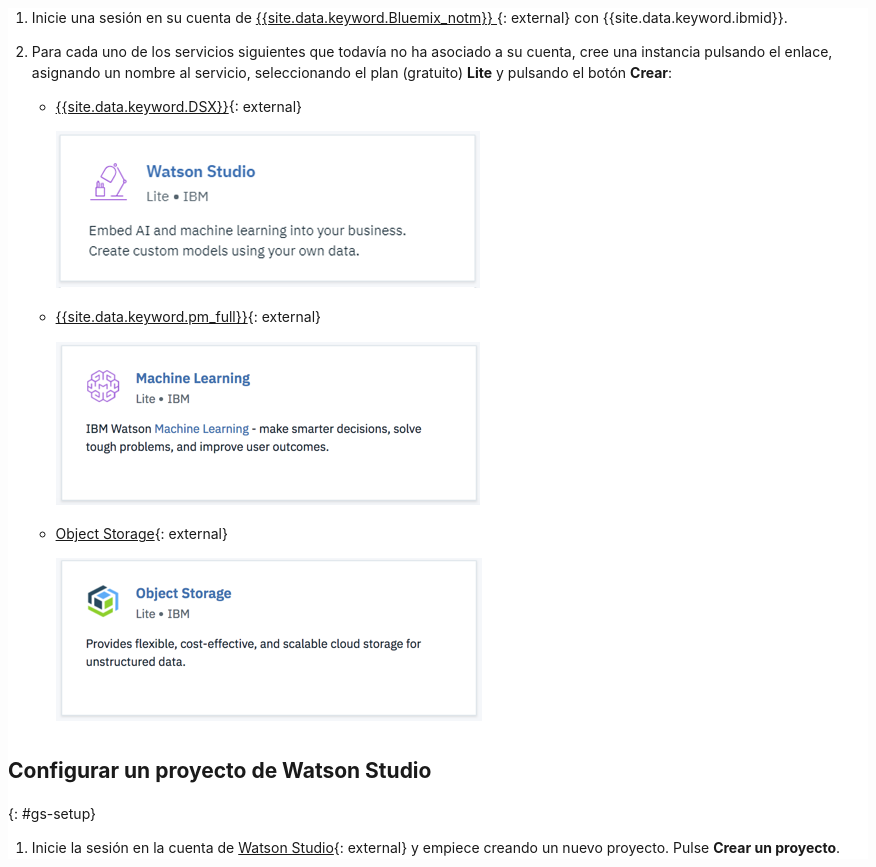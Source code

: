 1.  Inicie una sesión en su cuenta de [{{site.data.keyword.Bluemix_notm}} ](https://{DomainName}){: external}
con {{site.data.keyword.ibmid}}.
1.  Para cada uno de los servicios siguientes que todavía no ha asociado a su cuenta, cree una instancia pulsando el enlace, asignando un nombre al
servicio, seleccionando el plan (gratuito) **Lite** y pulsando el botón **Crear**:

    - [{{site.data.keyword.DSX}}](https://{DomainName}/catalog/services/watson-studio){: external}

      ![Watson Studio](images/watson_studio.png)

    - [{{site.data.keyword.pm_full}}](https://{DomainName}/catalog/services/machine-learning){: external}

      ![Machine Learning](images/machine_learning.png)

    - [Object Storage](https://{DomainName}/catalog/services/cloud-object-storage){: external}

      ![Object Storage](images/object_storage.png)


## Configurar un proyecto de Watson Studio
{: #gs-setup}

1.  Inicie la sesión en la cuenta de [Watson Studio](https://dataplatform.ibm.com/){: external} y empiece creando un nuevo
proyecto. Pulse **Crear un proyecto**.
